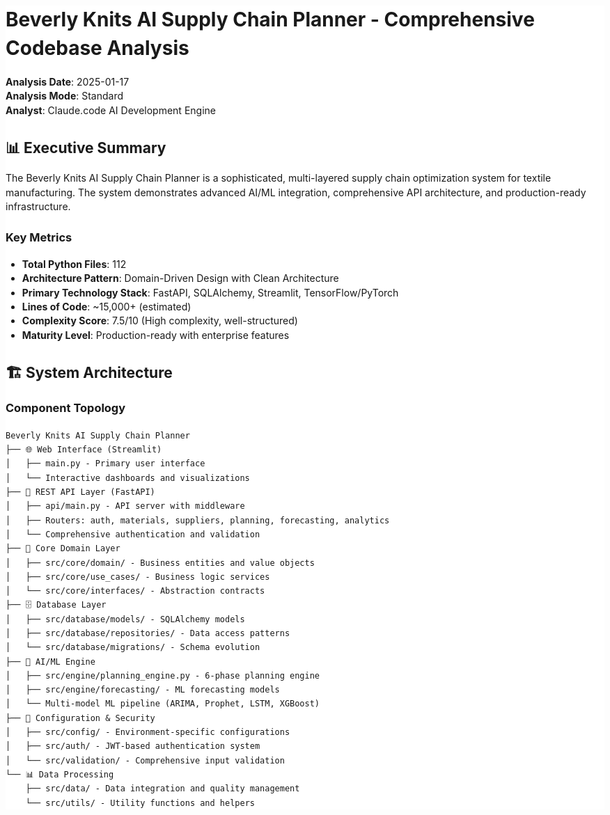 # Beverly Knits AI Supply Chain Planner - Comprehensive Codebase Analysis

**Analysis Date**: 2025-01-17  
**Analysis Mode**: Standard  
**Analyst**: Claude.code AI Development Engine

## 📊 Executive Summary

The Beverly Knits AI Supply Chain Planner is a sophisticated, multi-layered supply chain optimization system for textile manufacturing. The system demonstrates advanced AI/ML integration, comprehensive API architecture, and production-ready infrastructure.

### Key Metrics
- **Total Python Files**: 112
- **Architecture Pattern**: Domain-Driven Design with Clean Architecture
- **Primary Technology Stack**: FastAPI, SQLAlchemy, Streamlit, TensorFlow/PyTorch
- **Lines of Code**: ~15,000+ (estimated)
- **Complexity Score**: 7.5/10 (High complexity, well-structured)
- **Maturity Level**: Production-ready with enterprise features

## 🏗️ System Architecture

### Component Topology
```
Beverly Knits AI Supply Chain Planner
├── 🌐 Web Interface (Streamlit)
│   ├── main.py - Primary user interface
│   └── Interactive dashboards and visualizations
├── 🔌 REST API Layer (FastAPI)
│   ├── api/main.py - API server with middleware
│   ├── Routers: auth, materials, suppliers, planning, forecasting, analytics
│   └── Comprehensive authentication and validation
├── 🧠 Core Domain Layer
│   ├── src/core/domain/ - Business entities and value objects
│   ├── src/core/use_cases/ - Business logic services
│   └── src/core/interfaces/ - Abstraction contracts
├── 🗄️ Database Layer
│   ├── src/database/models/ - SQLAlchemy models
│   ├── src/database/repositories/ - Data access patterns
│   └── src/database/migrations/ - Schema evolution
├── 🔮 AI/ML Engine
│   ├── src/engine/planning_engine.py - 6-phase planning engine
│   ├── src/engine/forecasting/ - ML forecasting models
│   └── Multi-model ML pipeline (ARIMA, Prophet, LSTM, XGBoost)
├── 🔧 Configuration & Security
│   ├── src/config/ - Environment-specific configurations
│   ├── src/auth/ - JWT-based authentication system
│   └── src/validation/ - Comprehensive input validation
└── 📊 Data Processing
    ├── src/data/ - Data integration and quality management
    └── src/utils/ - Utility functions and helpers
```
